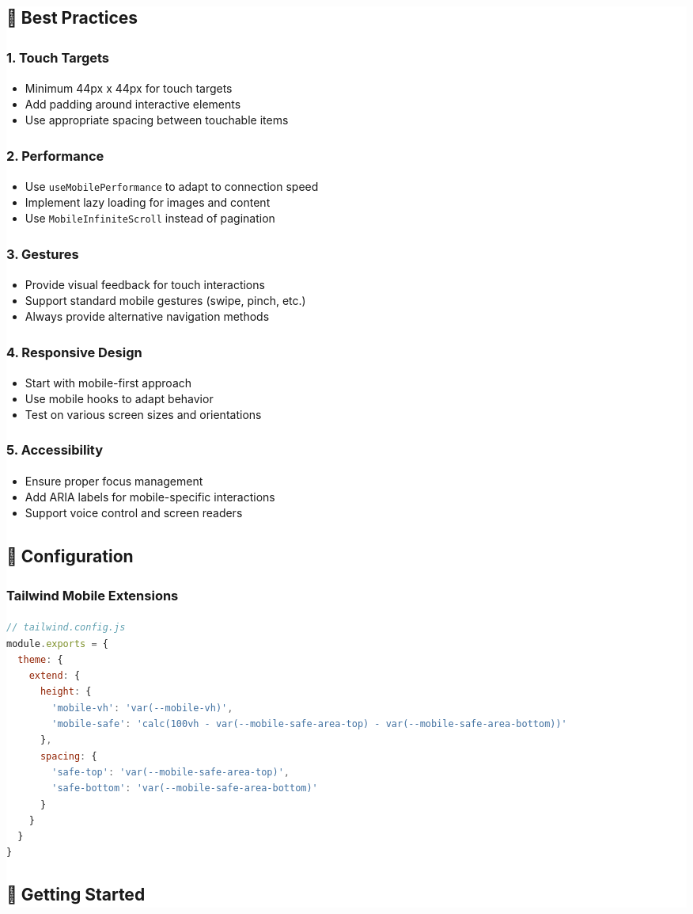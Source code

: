## 📱 Best Practices

### 1. Touch Targets
- Minimum 44px x 44px for touch targets
- Add padding around interactive elements
- Use appropriate spacing between touchable items

### 2. Performance
- Use `useMobilePerformance` to adapt to connection speed
- Implement lazy loading for images and content
- Use `MobileInfiniteScroll` instead of pagination

### 3. Gestures
- Provide visual feedback for touch interactions
- Support standard mobile gestures (swipe, pinch, etc.)
- Always provide alternative navigation methods

### 4. Responsive Design
- Start with mobile-first approach
- Use mobile hooks to adapt behavior
- Test on various screen sizes and orientations

### 5. Accessibility
- Ensure proper focus management
- Add ARIA labels for mobile-specific interactions
- Support voice control and screen readers

## 🔧 Configuration

### Tailwind Mobile Extensions
```javascript
// tailwind.config.js
module.exports = {
  theme: {
    extend: {
      height: {
        'mobile-vh': 'var(--mobile-vh)',
        'mobile-safe': 'calc(100vh - var(--mobile-safe-area-top) - var(--mobile-safe-area-bottom))'
      },
      spacing: {
        'safe-top': 'var(--mobile-safe-area-top)',
        'safe-bottom': 'var(--mobile-safe-area-bottom)'
      }
    }
  }
}
```

## 🚀 Getting Started
